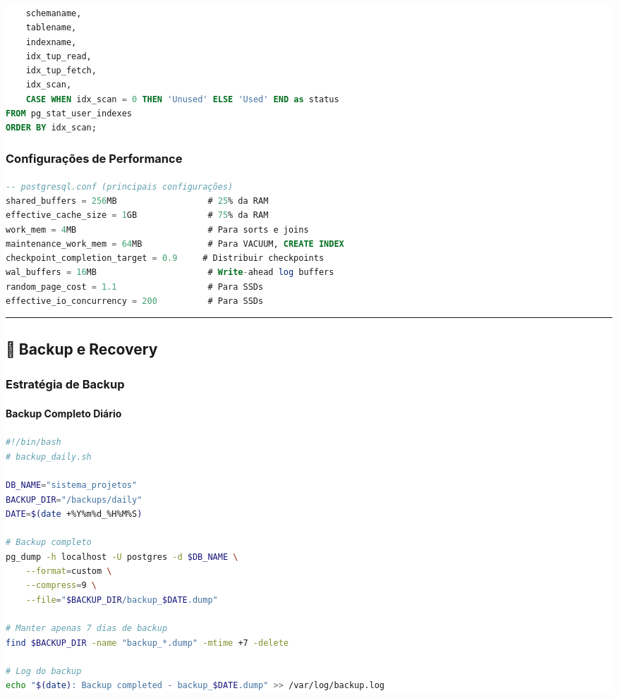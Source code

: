 ```sql
    schemaname,
    tablename,
    indexname,
    idx_tup_read,
    idx_tup_fetch,
    idx_scan,
    CASE WHEN idx_scan = 0 THEN 'Unused' ELSE 'Used' END as status
FROM pg_stat_user_indexes
ORDER BY idx_scan;
```

### Configurações de Performance

```sql
-- postgresql.conf (principais configurações)
shared_buffers = 256MB                  # 25% da RAM
effective_cache_size = 1GB              # 75% da RAM
work_mem = 4MB                          # Para sorts e joins
maintenance_work_mem = 64MB             # Para VACUUM, CREATE INDEX
checkpoint_completion_target = 0.9     # Distribuir checkpoints
wal_buffers = 16MB                      # Write-ahead log buffers
random_page_cost = 1.1                  # Para SSDs
effective_io_concurrency = 200          # Para SSDs
```

---

## 💾 Backup e Recovery

### Estratégia de Backup

#### Backup Completo Diário

```bash
#!/bin/bash
# backup_daily.sh

DB_NAME="sistema_projetos"
BACKUP_DIR="/backups/daily"
DATE=$(date +%Y%m%d_%H%M%S)

# Backup completo
pg_dump -h localhost -U postgres -d $DB_NAME \
    --format=custom \
    --compress=9 \
    --file="$BACKUP_DIR/backup_$DATE.dump"

# Manter apenas 7 dias de backup
find $BACKUP_DIR -name "backup_*.dump" -mtime +7 -delete

# Log do backup
echo "$(date): Backup completed - backup_$DATE.dump" >> /var/log/backup.log
```
